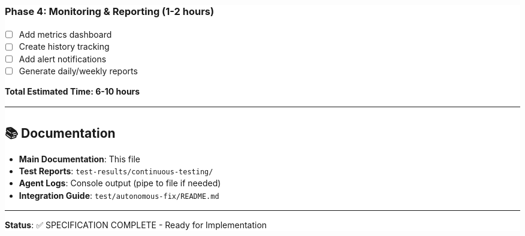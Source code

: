 ### Phase 4: Monitoring & Reporting (1-2 hours)
- [ ] Add metrics dashboard
- [ ] Create history tracking
- [ ] Add alert notifications
- [ ] Generate daily/weekly reports

**Total Estimated Time: 6-10 hours**

---

## 📚 Documentation

- **Main Documentation**: This file
- **Test Reports**: `test-results/continuous-testing/`
- **Agent Logs**: Console output (pipe to file if needed)
- **Integration Guide**: `test/autonomous-fix/README.md`

---

**Status**: ✅ SPECIFICATION COMPLETE - Ready for Implementation
